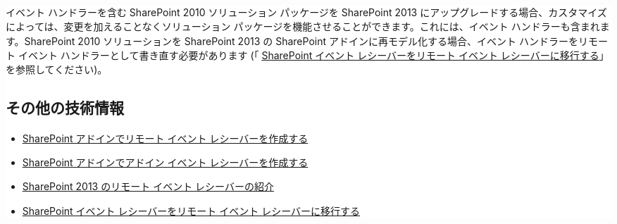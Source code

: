 イベント ハンドラーを含む SharePoint 2010 ソリューション パッケージを SharePoint 2013 にアップグレードする場合、カスタマイズによっては、変更を加えることなくソリューション パッケージを機能させることができます。これには、イベント ハンドラーも含まれます。SharePoint 2010 ソリューションを SharePoint 2013 の SharePoint アドインに再モデル化する場合、イベント ハンドラーをリモート イベント ハンドラーとして書き直す必要があります (「 [SharePoint イベント レシーバーをリモート イベント レシーバーに移行する](http://channel9.msdn.com/Series/Reimagine-SharePoint-Development/Migrating-a-SharePoint-Event-Receiver-to-a-Remote-Event-Receiver)」を参照してください)。
  
    
    

## その他の技術情報
<a name="SP15handleevents_addlresources"> </a>


-  [SharePoint アドインでリモート イベント レシーバーを作成する](create-a-remote-event-receiver-in-sharepoint-add-ins.md)
    
  
-  [SharePoint アドインでアドイン イベント レシーバーを作成する](create-an-add-in-event-receiver-in-sharepoint-add-ins.md)
    
  
-  [SharePoint 2013 のリモート イベント レシーバーの紹介](http://www.microsoft.com/resources/msdn/en-us/office/media/video/video.mdl?cid=sdc&amp;from=mscomsdc&amp;VideoID=3ef8f7ae-85a7-44c3-967d-d1620e2a019f)
    
  
-  [SharePoint イベント レシーバーをリモート イベント レシーバーに移行する](http://channel9.msdn.com/Series/Reimagine-SharePoint-Development/Migrating-a-SharePoint-Event-Receiver-to-a-Remote-Event-Receiver)
    
  

